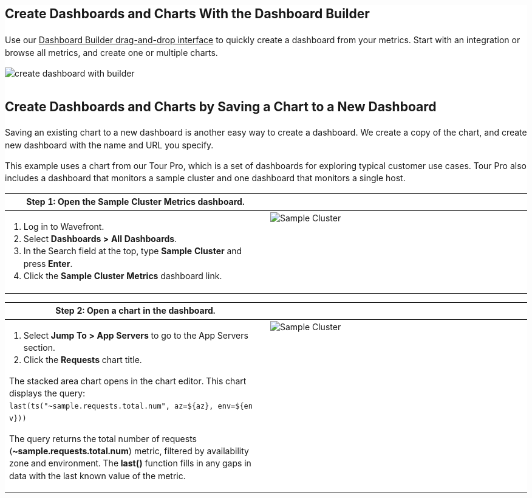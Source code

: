 ## Create Dashboards and Charts With the Dashboard Builder

Use our [Dashboard Builder drag-and-drop interface](ui_dashboards_v2.html#create-a-dashboard) to quickly create a dashboard from your metrics. Start with an integration or browse all metrics, and create one or multiple charts.

![create dashboard with builder](images/v2_create_dashboard.png)

## Create Dashboards and Charts by Saving a Chart to a New Dashboard

Saving an existing chart to a new dashboard is another easy way to create a dashboard. We create a copy of the chart, and create new dashboard with the name and URL you specify.

This example uses a chart from our Tour Pro, which is a set of dashboards for exploring typical customer use cases. Tour Pro also includes a dashboard that monitors a sample cluster and one dashboard that monitors a single host.

<table style="width: 100%;">
<thead><tr><th width="50%">Step 1: Open the Sample Cluster Metrics dashboard.</th><th width="50%">&nbsp;</th></tr>
</thead>
<tbody>
<tr>
<td width="50%">
<ol>
<li>Log in to Wavefront.</li>
<li>Select <strong>Dashboards > All Dashboards</strong>.</li>
<li>In the Search field at the top, type <strong>Sample Cluster</strong> and press <strong>Enter</strong>.</li>
<li>Click the <strong>Sample Cluster Metrics</strong> dashboard link.</li></ol></td>
<td width="50%"><img src="/images/sample_cluster.png" alt="Sample Cluster"/></td>
</tr>
</tbody>
</table>

<table style="width: 100%;">
<thead><tr><th width="50%">Step 2: Open a chart in the dashboard.</th><th width="50%">&nbsp;</th></tr>
</thead>
<tbody>
<tr>
<td width="50%">
<ol>
<li>Select <strong>Jump To &gt; App Servers</strong> to go to the App Servers section. </li>
<li>Click the <strong>Requests</strong> chart title.</li></ol>
<p>The stacked area chart opens in the chart editor. This chart displays the query:<br> <code>last(ts("~sample.requests.total.num", az=${az}, env=${env}))</code></p>
<p>The query returns the total number of requests (<strong>~sample.requests.total.num</strong>) metric, filtered by availability zone and environment. The <strong>last()</strong> function fills in any gaps in data with the last known value of the metric. </p></td>
<td width="50%"><img src="/images/app_servers.png" alt="Sample Cluster"/></td>
</tr>
</tbody>
</table>
